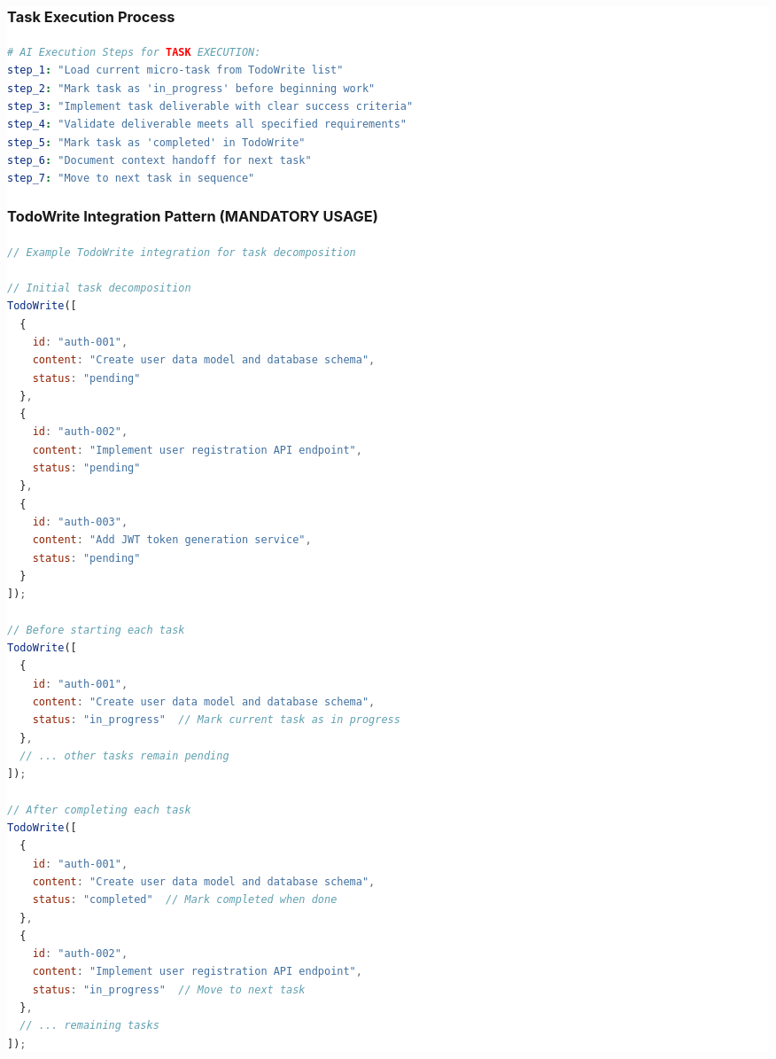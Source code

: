 ### Task Execution Process
```yaml
# AI Execution Steps for TASK EXECUTION:
step_1: "Load current micro-task from TodoWrite list"
step_2: "Mark task as 'in_progress' before beginning work"
step_3: "Implement task deliverable with clear success criteria"
step_4: "Validate deliverable meets all specified requirements"
step_5: "Mark task as 'completed' in TodoWrite"
step_6: "Document context handoff for next task"
step_7: "Move to next task in sequence"
```

### TodoWrite Integration Pattern (MANDATORY USAGE)
```javascript
// Example TodoWrite integration for task decomposition

// Initial task decomposition
TodoWrite([
  {
    id: "auth-001",
    content: "Create user data model and database schema",
    status: "pending"
  },
  {
    id: "auth-002", 
    content: "Implement user registration API endpoint",
    status: "pending"
  },
  {
    id: "auth-003",
    content: "Add JWT token generation service", 
    status: "pending"
  }
]);

// Before starting each task
TodoWrite([
  {
    id: "auth-001",
    content: "Create user data model and database schema",
    status: "in_progress"  // Mark current task as in progress
  },
  // ... other tasks remain pending
]);

// After completing each task
TodoWrite([
  {
    id: "auth-001", 
    content: "Create user data model and database schema",
    status: "completed"  // Mark completed when done
  },
  {
    id: "auth-002",
    content: "Implement user registration API endpoint", 
    status: "in_progress"  // Move to next task
  },
  // ... remaining tasks
]);
```
